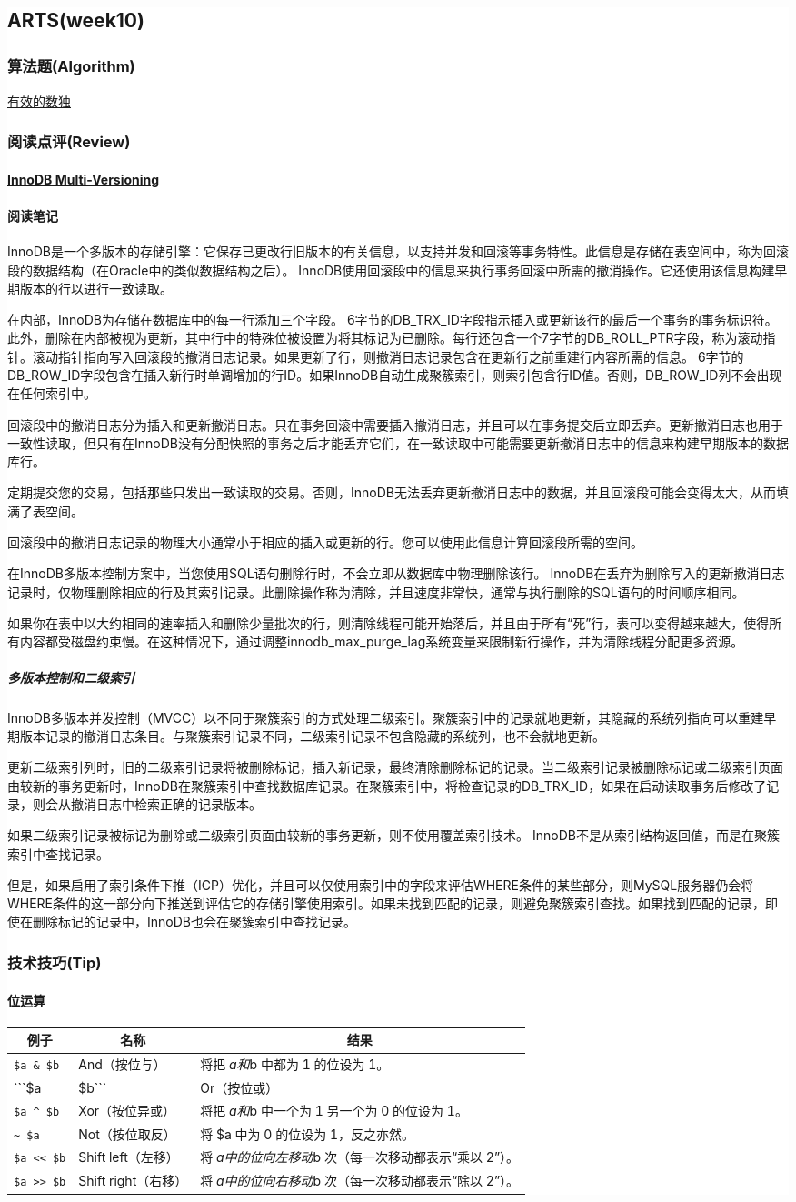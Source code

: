 ## ARTS(week10)

### 算法题(Algorithm)

[有效的数独](https://github.com/geekwho11/learn.leetcode.xbcme/tree/master/php/src/36.valid-sudoku)

### 阅读点评(Review)

#### [InnoDB Multi-Versioning](https://dev.mysql.com/doc/refman/8.0/en/innodb-multi-versioning.html)

#### 阅读笔记

InnoDB是一个多版本的存储引擎：它保存已更改行旧版本的有关信息，以支持并发和回滚等事务特性。此信息是存储在表空间中，称为回滚段的数据结构（在Oracle中的类似数据结构之后）。 InnoDB使用回滚段中的信息来执行事务回滚中所需的撤消操作。它还使用该信息构建早期版本的行以进行一致读取。

在内部，InnoDB为存储在数据库中的每一行添加三个字段。 6字节的DB_TRX_ID字段指示插入或更新该行的最后一个事务的事务标识符。此外，删除在内部被视为更新，其中行中的特殊位被设置为将其标记为已删除。每行还包含一个7字节的DB_ROLL_PTR字段，称为滚动指针。滚动指针指向写入回滚段的撤消日志记录。如果更新了行，则撤消日志记录包含在更新行之前重建行内容所需的信息。 6字节的DB_ROW_ID字段包含在插入新行时单调增加的行ID。如果InnoDB自动生成聚簇索引，则索引包含行ID值。否则，DB_ROW_ID列不会出现在任何索引中。

回滚段中的撤消日志分为插入和更新撤消日志。只在事务回滚中需要插入撤消日志，并且可以在事务提交后立即丢弃。更新撤消日志也用于一致性读取，但只有在InnoDB没有分配快照的事务之后才能丢弃它们，在一致读取中可能需要更新撤消日志中的信息来构建早期版本的数据库行。

定期提交您的交易，包括那些只发出一致读取的交易。否则，InnoDB无法丢弃更新撤消日志中的数据，并且回滚段可能会变得太大，从而填满了表空间。

回滚段中的撤消日志记录的物理大小通常小于相应的插入或更新的行。您可以使用此信息计算回滚段所需的空间。

在InnoDB多版本控制方案中，当您使用SQL语句删除行时，不会立即从数据库中物理删除该行。 InnoDB在丢弃为删除写入的更新撤消日志记录时，仅物理删除相应的行及其索引记录。此删除操作称为清除，并且速度非常快，通常与执行删除的SQL语句的时间顺序相同。

如果你在表中以大约相同的速率插入和删除少量批次的行，则清除线程可能开始落后，并且由于所有“死”行，表可以变得越来越大，使得所有内容都受磁盘约束慢。在这种情况下，通过调整innodb_max_purge_lag系统变量来限制新行操作，并为清除线程分配更多资源。

##### 多版本控制和二级索引

InnoDB多版本并发控制（MVCC）以不同于聚簇索引的方式处理二级索引。聚簇索引中的记录就地更新，其隐藏的系统列指向可以重建早期版本记录的撤消日志条目。与聚簇索引记录不同，二级索引记录不包含隐藏的系统列，也不会就地更新。

更新二级索引列时，旧的二级索引记录将被删除标记，插入新记录，最终清除删除标记的记录。当二级索引记录被删除标记或二级索引页面由较新的事务更新时，InnoDB在聚簇索引中查找数据库记录。在聚簇索引中，将检查记录的DB_TRX_ID，如果在启动读取事务后修改了记录，则会从撤消日志中检索正确的记录版本。

如果二级索引记录被标记为删除或二级索引页面由较新的事务更新，则不使用覆盖索引技术。 InnoDB不是从索引结构返回值，而是在聚簇索引中查找记录。

但是，如果启用了索引条件下推（ICP）优化，并且可以仅使用索引中的字段来评估WHERE条件的某些部分，则MySQL服务器仍会将WHERE条件的这一部分向下推送到评估它的存储引擎使用索引。如果未找到匹配的记录，则避免聚簇索引查找。如果找到匹配的记录，即使在删除标记的记录中，InnoDB也会在聚簇索引中查找记录。

### 技术技巧(Tip)

#### 位运算

| 例子             | 名称              | 结果                                 |
| -------------- | --------------- | ---------------------------------- |
| ```$a & $b```  | And（按位与）        | 将把 $a 和 $b 中都为 1 的位设为 1。           |
| ```$a | $b```  | Or（按位或）         | 将把 $a 和 $b 中任何一个为 1 的位设为 1。        |
| ```$a ^ $b```  | Xor（按位异或）       | 将把 $a 和 $b 中一个为 1 另一个为 0 的位设为 1。   |
| ```~ $a```     | Not（按位取反）       | 将 $a 中为 0 的位设为 1，反之亦然。             |
| ```$a << $b``` | Shift left（左移）  | 将 $a 中的位向左移动 $b 次（每一次移动都表示“乘以 2”）。 |
| ```$a >> $b``` | Shift right（右移） | 将 $a 中的位向右移动 $b 次（每一次移动都表示“除以 2”）。 |
